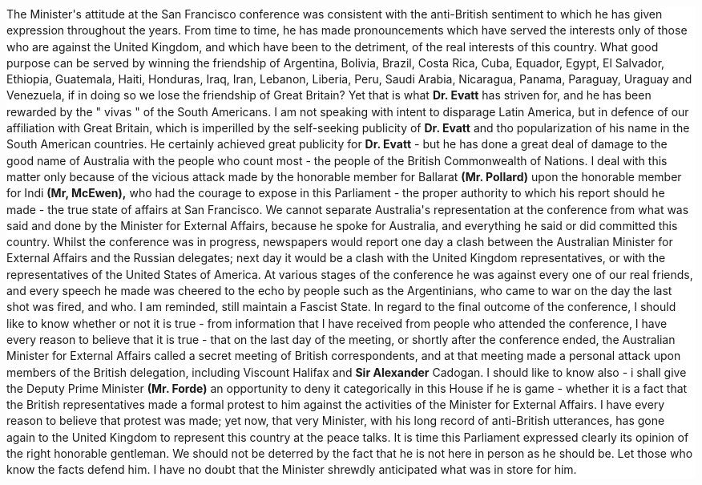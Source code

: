 The Minister's attitude at the San Francisco conference was consistent with the anti-British sentiment  to which  he has given expression throughout the years. From time to time, he has made pronouncements which have served the interests only of those who are against the United Kingdom, and which have been to the detriment, of the real interests of this country. What good purpose can be served by  winning the friendship of Argentina, Bolivia, Brazil, Costa Rica, Cuba, Equador, Egypt, El Salvador, Ethiopia, Guatemala, Haiti, Honduras, Iraq, Iran, Lebanon, Liberia, Peru, Saudi Arabia, Nicaragua, Panama, Paraguay, Uraguay and Venezuela, if in doing so we lose the friendship of Great Britain? Yet that is what  **Dr. Evatt**  has striven for, and he has been rewarded by the " vivas " of the South Americans. I am not speaking with intent to disparage Latin America, but in defence of our affiliation with Great Britain, which is imperilled by the self-seeking publicity of  **Dr. Evatt**  and tho popularization of his name in the South American countries. He certainly achieved great publicity for  **Dr. Evatt**  - but he has done a great deal of damage to the good name of Australia with the people who count most - the people of the British Commonwealth of Nations. I deal with this matter only because of the vicious attack made by the honorable member for Ballarat  **(Mr. Pollard)**  upon the honorable member for Indi  **(Mr, McEwen),**  who had the courage to expose in this Parliament - the proper authority to which his report should he made - the true state of affairs at San Francisco. We cannot separate Australia's representation at the conference from what was said and done by the Minister for External Affairs, because he spoke for Australia, and everything he said or did committed this country. Whilst the conference was in progress, newspapers would report one day a clash between the Australian Minister for External Affairs and the Russian delegates; next day it would be a clash with the United Kingdom representatives, or with the representatives of the United States of America. At various stages of the conference he was against every one of our real friends, and every speech he made was cheered to the echo by people such as the Argentinians, who came to war on the day the last shot was fired, and who. I am reminded, still maintain a Fascist State. In regard to the final outcome of the conference, I should like to know whether or not it is true - from information that I have received from people who attended the conference, I have every reason to believe that it is true - that on the last day of the meeting, or shortly after the conference ended, the Australian Minister for External Affairs called a secret meeting of British correspondents, and at that meeting made a personal attack upon members of the British delegation, including Viscount Halifax and  **Sir Alexander**  Cadogan. I should like to know also - i shall give the  Deputy  Prime Minister  **(Mr. Forde)**  an opportunity to deny it categorically in this House if he is game - whether it is a fact that the British representatives made a formal protest to him against the activities of the Minister for External Affairs. I have every reason to believe that protest was made; yet now, that very Minister, with his long record of anti-British utterances, has gone again to the United Kingdom to represent this country at the peace talks. It is time this Parliament expressed clearly its opinion of the right honorable gentleman. We should not be deterred by the fact that he is not here in person as he should be. Let those who know the facts defend him. I have no doubt that the Minister shrewdly anticipated what was in store for him. 
